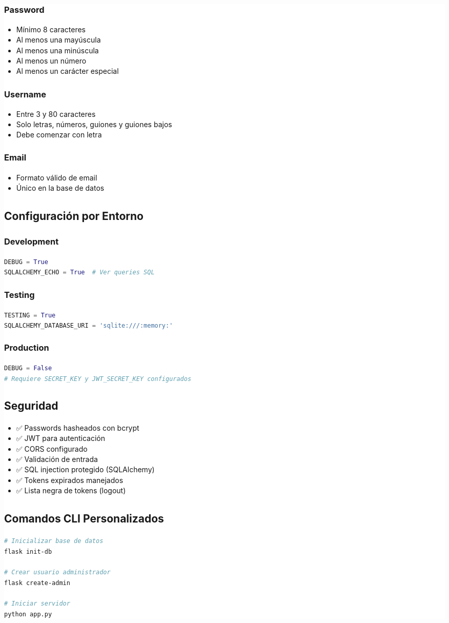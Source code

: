 ### Password
- Mínimo 8 caracteres
- Al menos una mayúscula
- Al menos una minúscula
- Al menos un número
- Al menos un carácter especial

### Username
- Entre 3 y 80 caracteres
- Solo letras, números, guiones y guiones bajos
- Debe comenzar con letra

### Email
- Formato válido de email
- Único en la base de datos

## Configuración por Entorno

### Development
```python
DEBUG = True
SQLALCHEMY_ECHO = True  # Ver queries SQL
```

### Testing
```python
TESTING = True
SQLALCHEMY_DATABASE_URI = 'sqlite:///:memory:'
```

### Production
```python
DEBUG = False
# Requiere SECRET_KEY y JWT_SECRET_KEY configurados
```

## Seguridad

- ✅ Passwords hasheados con bcrypt
- ✅ JWT para autenticación
- ✅ CORS configurado
- ✅ Validación de entrada
- ✅ SQL injection protegido (SQLAlchemy)
- ✅ Tokens expirados manejados
- ✅ Lista negra de tokens (logout)

## Comandos CLI Personalizados

```bash
# Inicializar base de datos
flask init-db

# Crear usuario administrador
flask create-admin

# Iniciar servidor
python app.py
```

